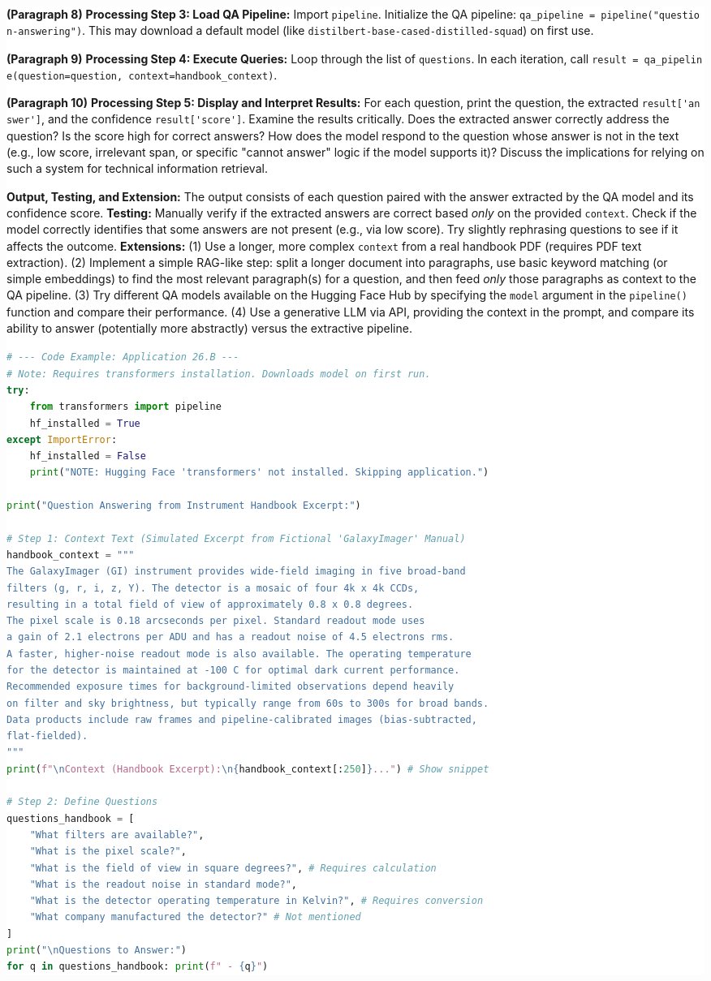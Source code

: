 **(Paragraph 8)** **Processing Step 3: Load QA Pipeline:** Import `pipeline`. Initialize the QA pipeline: `qa_pipeline = pipeline("question-answering")`. This may download a default model (like `distilbert-base-cased-distilled-squad`) on first use.

**(Paragraph 9)** **Processing Step 4: Execute Queries:** Loop through the list of `questions`. In each iteration, call `result = qa_pipeline(question=question, context=handbook_context)`.

**(Paragraph 10)** **Processing Step 5: Display and Interpret Results:** For each question, print the question, the extracted `result['answer']`, and the confidence `result['score']`. Examine the results critically. Does the extracted answer correctly address the question? Is the score high for correct answers? How does the model respond to the question whose answer is not in the text (e.g., low score, irrelevant span, or specific "cannot answer" logic if the model supports it)? Discuss the implications for relying on such a system for technical information retrieval.

**Output, Testing, and Extension:** The output consists of each question paired with the answer extracted by the QA model and its confidence score. **Testing:** Manually verify if the extracted answers are correct based *only* on the provided `context`. Check if the model correctly identifies that some answers are not present (e.g., via low score). Try slightly rephrasing questions to see if it affects the outcome. **Extensions:** (1) Use a longer, more complex `context` from a real handbook PDF (requires PDF text extraction). (2) Implement a simple RAG-like step: split a longer document into paragraphs, use basic keyword matching (or simple embeddings) to find the most relevant paragraph(s) for a question, and then feed *only* those paragraphs as context to the QA pipeline. (3) Try different QA models available on the Hugging Face Hub by specifying the `model` argument in the `pipeline()` function and compare their performance. (4) Use a generative LLM via API, providing the context in the prompt, and compare its ability to answer (potentially more abstractly) versus the extractive pipeline.

```python
# --- Code Example: Application 26.B ---
# Note: Requires transformers installation. Downloads model on first run.
try:
    from transformers import pipeline
    hf_installed = True
except ImportError:
    hf_installed = False
    print("NOTE: Hugging Face 'transformers' not installed. Skipping application.")

print("Question Answering from Instrument Handbook Excerpt:")

# Step 1: Context Text (Simulated Excerpt from Fictional 'GalaxyImager' Manual)
handbook_context = """
The GalaxyImager (GI) instrument provides wide-field imaging in five broad-band 
filters (g, r, i, z, Y). The detector is a mosaic of four 4k x 4k CCDs, 
resulting in a total field of view of approximately 0.8 x 0.8 degrees. 
The pixel scale is 0.18 arcseconds per pixel. Standard readout mode uses 
a gain of 2.1 electrons per ADU and has a readout noise of 4.5 electrons rms. 
A faster, higher-noise readout mode is also available. The operating temperature 
for the detector is maintained at -100 C for optimal dark current performance. 
Recommended exposure times for background-limited observations depend heavily 
on filter and sky brightness, but typically range from 60s to 300s for broad bands. 
Data products include raw frames and pipeline-calibrated images (bias-subtracted, 
flat-fielded).
"""
print(f"\nContext (Handbook Excerpt):\n{handbook_context[:250]}...") # Show snippet

# Step 2: Define Questions
questions_handbook = [
    "What filters are available?",
    "What is the pixel scale?",
    "What is the field of view in square degrees?", # Requires calculation
    "What is the readout noise in standard mode?",
    "What is the detector operating temperature in Kelvin?", # Requires conversion
    "What company manufactured the detector?" # Not mentioned
]
print("\nQuestions to Answer:")
for q in questions_handbook: print(f" - {q}")
```